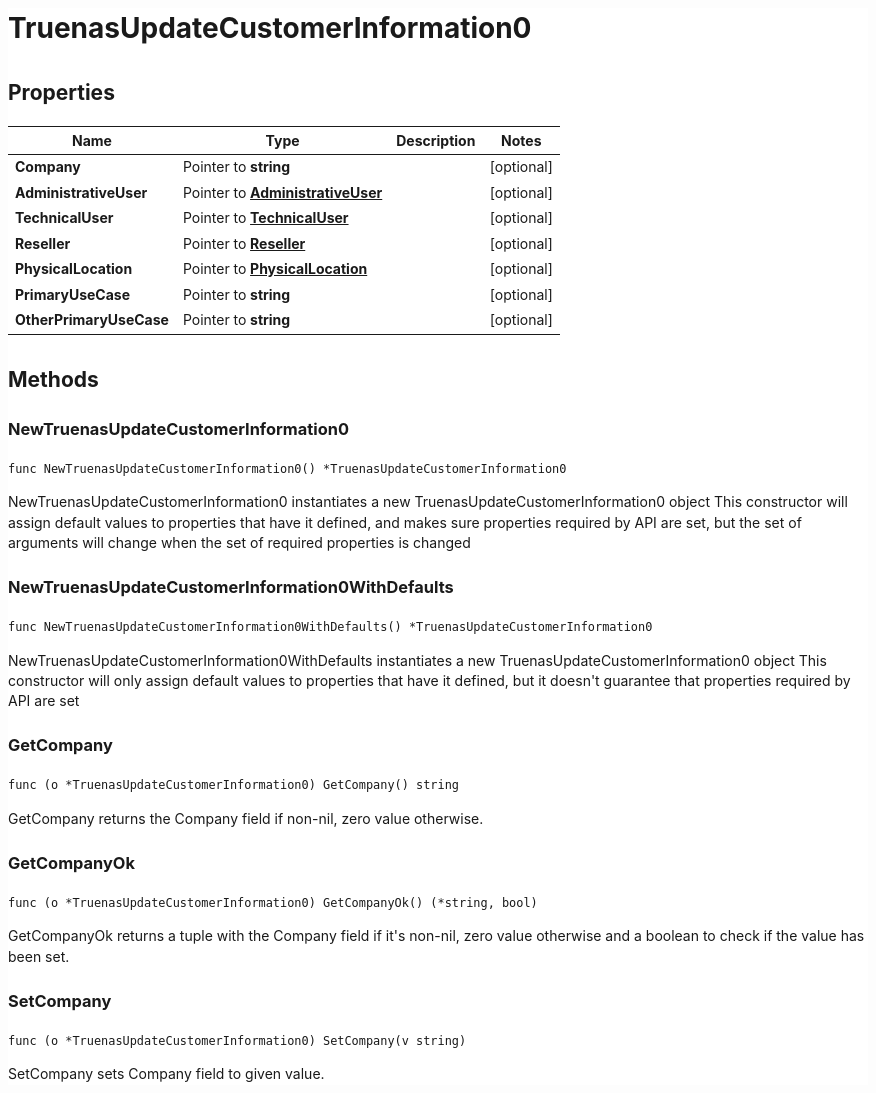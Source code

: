 # TruenasUpdateCustomerInformation0

## Properties

Name | Type | Description | Notes
------------ | ------------- | ------------- | -------------
**Company** | Pointer to **string** |  | [optional] 
**AdministrativeUser** | Pointer to [**AdministrativeUser**](AdministrativeUser.md) |  | [optional] 
**TechnicalUser** | Pointer to [**TechnicalUser**](TechnicalUser.md) |  | [optional] 
**Reseller** | Pointer to [**Reseller**](Reseller.md) |  | [optional] 
**PhysicalLocation** | Pointer to [**PhysicalLocation**](PhysicalLocation.md) |  | [optional] 
**PrimaryUseCase** | Pointer to **string** |  | [optional] 
**OtherPrimaryUseCase** | Pointer to **string** |  | [optional] 

## Methods

### NewTruenasUpdateCustomerInformation0

`func NewTruenasUpdateCustomerInformation0() *TruenasUpdateCustomerInformation0`

NewTruenasUpdateCustomerInformation0 instantiates a new TruenasUpdateCustomerInformation0 object
This constructor will assign default values to properties that have it defined,
and makes sure properties required by API are set, but the set of arguments
will change when the set of required properties is changed

### NewTruenasUpdateCustomerInformation0WithDefaults

`func NewTruenasUpdateCustomerInformation0WithDefaults() *TruenasUpdateCustomerInformation0`

NewTruenasUpdateCustomerInformation0WithDefaults instantiates a new TruenasUpdateCustomerInformation0 object
This constructor will only assign default values to properties that have it defined,
but it doesn't guarantee that properties required by API are set

### GetCompany

`func (o *TruenasUpdateCustomerInformation0) GetCompany() string`

GetCompany returns the Company field if non-nil, zero value otherwise.

### GetCompanyOk

`func (o *TruenasUpdateCustomerInformation0) GetCompanyOk() (*string, bool)`

GetCompanyOk returns a tuple with the Company field if it's non-nil, zero value otherwise
and a boolean to check if the value has been set.

### SetCompany

`func (o *TruenasUpdateCustomerInformation0) SetCompany(v string)`

SetCompany sets Company field to given value.

